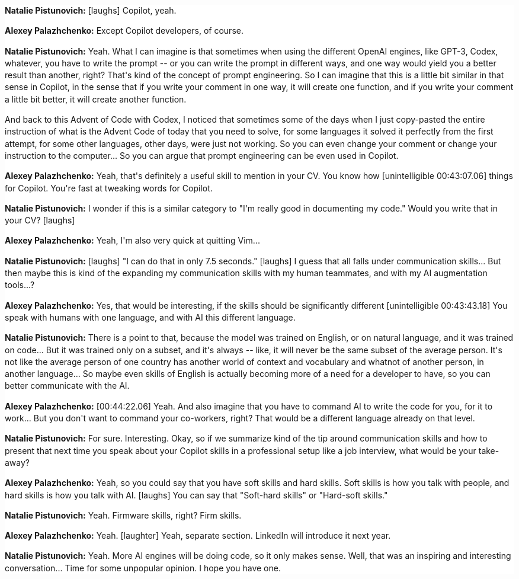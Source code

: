 **Natalie Pistunovich:** \[laughs\] Copilot, yeah.

**Alexey Palazhchenko:** Except Copilot developers, of course.

**Natalie Pistunovich:** Yeah. What I can imagine is that sometimes when using the different OpenAI engines, like GPT-3, Codex, whatever, you have to write the prompt -- or you can write the prompt in different ways, and one way would yield you a better result than another, right? That's kind of the concept of prompt engineering. So I can imagine that this is a little bit similar in that sense in Copilot, in the sense that if you write your comment in one way, it will create one function, and if you write your comment a little bit better, it will create another function.

And back to this Advent of Code with Codex, I noticed that sometimes some of the days when I just copy-pasted the entire instruction of what is the Advent Code of today that you need to solve, for some languages it solved it perfectly from the first attempt, for some other languages, other days, were just not working. So you can even change your comment or change your instruction to the computer... So you can argue that prompt engineering can be even used in Copilot.

**Alexey Palazhchenko:** Yeah, that's definitely a useful skill to mention in your CV. You know how \[unintelligible 00:43:07.06\] things for Copilot. You're fast at tweaking words for Copilot.

**Natalie Pistunovich:** I wonder if this is a similar category to "I'm really good in documenting my code." Would you write that in your CV? \[laughs\]

**Alexey Palazhchenko:** Yeah, I'm also very quick at quitting Vim...

**Natalie Pistunovich:** \[laughs\] "I can do that in only 7.5 seconds." \[laughs\] I guess that all falls under communication skills... But then maybe this is kind of the expanding my communication skills with my human teammates, and with my AI augmentation tools...?

**Alexey Palazhchenko:** Yes, that would be interesting, if the skills should be significantly different \[unintelligible 00:43:43.18\] You speak with humans with one language, and with AI this different language.

**Natalie Pistunovich:** There is a point to that, because the model was trained on English, or on natural language, and it was trained on code... But it was trained only on a subset, and it's always -- like, it will never be the same subset of the average person. It's not like the average person of one country has another world of context and vocabulary and whatnot of another person, in another language... So maybe even skills of English is actually becoming more of a need for a developer to have, so you can better communicate with the AI.

**Alexey Palazhchenko:** \[00:44:22.06\] Yeah. And also imagine that you have to command AI to write the code for you, for it to work... But you don't want to command your co-workers, right? That would be a different language already on that level.

**Natalie Pistunovich:** For sure. Interesting. Okay, so if we summarize kind of the tip around communication skills and how to present that next time you speak about your Copilot skills in a professional setup like a job interview, what would be your take-away?

**Alexey Palazhchenko:** Yeah, so you could say that you have soft skills and hard skills. Soft skills is how you talk with people, and hard skills is how you talk with AI. \[laughs\] You can say that "Soft-hard skills" or "Hard-soft skills."

**Natalie Pistunovich:** Yeah. Firmware skills, right? Firm skills.

**Alexey Palazhchenko:** Yeah. \[laughter\] Yeah, separate section. LinkedIn will introduce it next year.

**Natalie Pistunovich:** Yeah. More AI engines will be doing code, so it only makes sense. Well, that was an inspiring and interesting conversation... Time for some unpopular opinion. I hope you have one.
